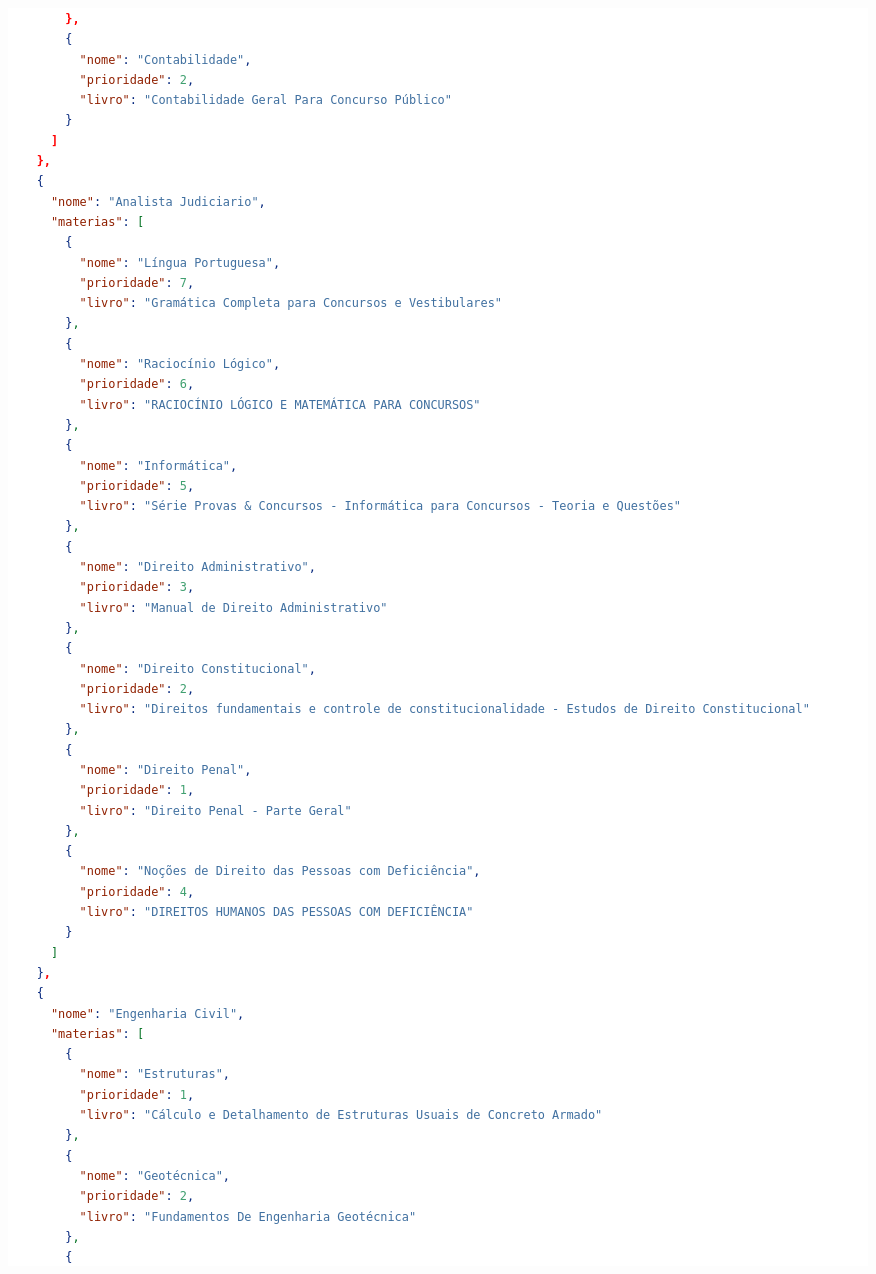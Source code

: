 ```json
        },
        {
          "nome": "Contabilidade",
          "prioridade": 2,
          "livro": "Contabilidade Geral Para Concurso Público"
        }
      ]
    },
    {
      "nome": "Analista Judiciario",
      "materias": [
        {
          "nome": "Língua Portuguesa",
          "prioridade": 7,
          "livro": "Gramática Completa para Concursos e Vestibulares"
        },
        {
          "nome": "Raciocínio Lógico",
          "prioridade": 6,
          "livro": "RACIOCÍNIO LÓGICO E MATEMÁTICA PARA CONCURSOS"
        },
        {
          "nome": "Informática",
          "prioridade": 5,
          "livro": "Série Provas & Concursos - Informática para Concursos - Teoria e Questões"
        },
        {
          "nome": "Direito Administrativo",
          "prioridade": 3,
          "livro": "Manual de Direito Administrativo"
        },
        {
          "nome": "Direito Constitucional",
          "prioridade": 2,
          "livro": "Direitos fundamentais e controle de constitucionalidade - Estudos de Direito Constitucional"
        },
        {
          "nome": "Direito Penal",
          "prioridade": 1,
          "livro": "Direito Penal - Parte Geral"
        },
        {
          "nome": "Noções de Direito das Pessoas com Deficiência",
          "prioridade": 4,
          "livro": "DIREITOS HUMANOS DAS PESSOAS COM DEFICIÊNCIA"
        }
      ]
    },
    {
      "nome": "Engenharia Civil",
      "materias": [
        {
          "nome": "Estruturas",
          "prioridade": 1,
          "livro": "Cálculo e Detalhamento de Estruturas Usuais de Concreto Armado"
        },
        {
          "nome": "Geotécnica",
          "prioridade": 2,
          "livro": "Fundamentos De Engenharia Geotécnica"
        },
        {
```
